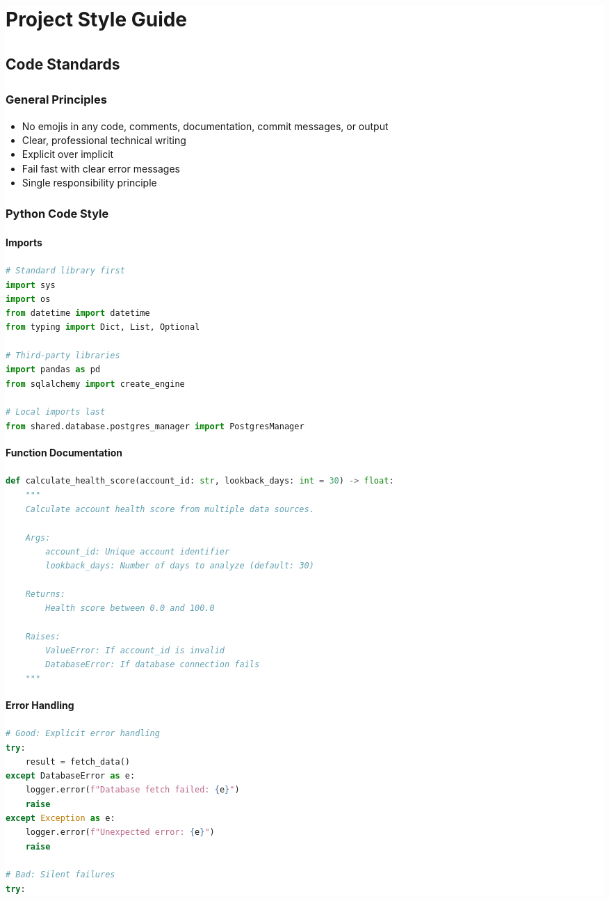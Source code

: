 # Project Style Guide

## Code Standards

### General Principles
- No emojis in any code, comments, documentation, commit messages, or output
- Clear, professional technical writing
- Explicit over implicit
- Fail fast with clear error messages
- Single responsibility principle

### Python Code Style

#### Imports
```python
# Standard library first
import sys
import os
from datetime import datetime
from typing import Dict, List, Optional

# Third-party libraries
import pandas as pd
from sqlalchemy import create_engine

# Local imports last
from shared.database.postgres_manager import PostgresManager
```

#### Function Documentation
```python
def calculate_health_score(account_id: str, lookback_days: int = 30) -> float:
    """
    Calculate account health score from multiple data sources.

    Args:
        account_id: Unique account identifier
        lookback_days: Number of days to analyze (default: 30)

    Returns:
        Health score between 0.0 and 100.0

    Raises:
        ValueError: If account_id is invalid
        DatabaseError: If database connection fails
    """
```

#### Error Handling
```python
# Good: Explicit error handling
try:
    result = fetch_data()
except DatabaseError as e:
    logger.error(f"Database fetch failed: {e}")
    raise
except Exception as e:
    logger.error(f"Unexpected error: {e}")
    raise

# Bad: Silent failures
try:
```